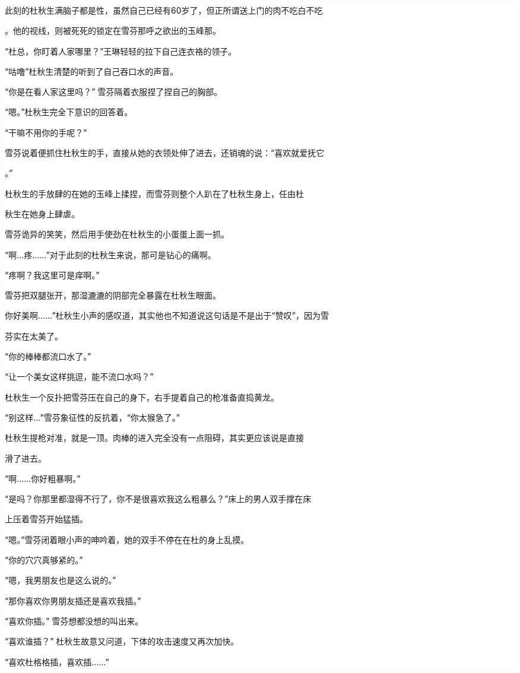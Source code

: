 此刻的杜秋生满脑子都是性，虽然自己已经有60岁了，但正所谓送上门的肉不吃白不吃

。他的视线，则被死死的锁定在雪芬那呼之欲出的玉峰那。

“杜总，你盯着人家哪里？”王琳轻轻的拉下自己连衣袼的领子。

“咕噜”杜秋生清楚的听到了自己吞口水的声音。

“你是在看人家这里吗？” 雪芬隔着衣服捏了捏自己的胸部。

“嗯。”杜秋生完全下意识的回答着。

“干嘛不用你的手呢？”

雪芬说着便抓住杜秋生的手，直接从她的衣领处伸了进去，还销魂的说：“喜欢就爱抚它

。”

杜秋生的手放肆的在她的玉峰上揉捏，而雪芬则整个人趴在了杜秋生身上，任由杜

秋生在她身上肆虐。

雪芬诡异的笑笑，然后用手使劲在杜秋生的小蛋蛋上面一抓。

“啊…疼……”对于此刻的杜秋生来说，那可是钻心的痛啊。

“疼啊？我这里可是痒啊。”

雪芬把双腿张开，那湿漉漉的阴部完全暴露在杜秋生眼面。

你好美啊……”杜秋生小声的感叹道，其实他也不知道说这句话是不是出于“赞叹”，因为雪

芬实在太美了。

“你的棒棒都流口水了。”

“让一个美女这样挑逗，能不流口水吗？”

杜秋生一个反扑把雪芬压在自己的身下，右手提着自己的枪准备直捣黄龙。

“别这样…”雪芬象征性的反抗着，“你太猴急了。”

杜秋生提枪对准，就是一顶。肉棒的进入完全没有一点阻碍，其实更应该说是直接

滑了进去。

“啊……你好粗暴啊。”

“是吗？你那里都湿得不行了，你不是很喜欢我这么粗暴么？”床上的男人双手撑在床

上压着雪芬开始猛插。

“嗯。”雪芬闭着眼小声的呻吟着，她的双手不停在在杜的身上乱摸。

“你的穴穴真够紧的。”

“嗯，我男朋友也是这么说的。”

“那你喜欢你男朋友插还是喜欢我插。”

“喜欢你插。” 雪芬想都没想的叫出来。

“喜欢谁插？” 杜秋生故意又问道，下体的攻击速度又再次加快。

“喜欢杜格格插，喜欢插……”
